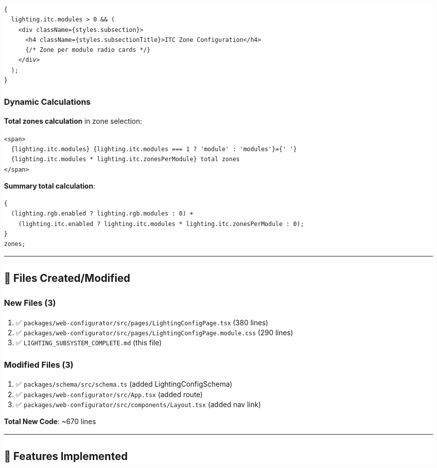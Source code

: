 ```tsx
{
  lighting.itc.modules > 0 && (
    <div className={styles.subsection}>
      <h4 className={styles.subsectionTitle}>ITC Zone Configuration</h4>
      {/* Zone per module radio cards */}
    </div>
  );
}
```

### Dynamic Calculations

**Total zones calculation** in zone selection:

```tsx
<span>
  {lighting.itc.modules} {lighting.itc.modules === 1 ? 'module' : 'modules'}={' '}
  {lighting.itc.modules * lighting.itc.zonesPerModule} total zones
</span>
```

**Summary total calculation**:

```tsx
{
  (lighting.rgb.enabled ? lighting.rgb.modules : 0) +
    (lighting.itc.enabled ? lighting.itc.modules * lighting.itc.zonesPerModule : 0);
}
zones;
```

---

## 📁 Files Created/Modified

### New Files (3)

1. ✅ `packages/web-configurator/src/pages/LightingConfigPage.tsx` (380 lines)
2. ✅ `packages/web-configurator/src/pages/LightingConfigPage.module.css` (290 lines)
3. ✅ `LIGHTING_SUBSYSTEM_COMPLETE.md` (this file)

### Modified Files (3)

1. ✅ `packages/schema/src/schema.ts` (added LightingConfigSchema)
2. ✅ `packages/web-configurator/src/App.tsx` (added route)
3. ✅ `packages/web-configurator/src/components/Layout.tsx` (added nav link)

**Total New Code**: ~670 lines

---

## 🎯 Features Implemented
